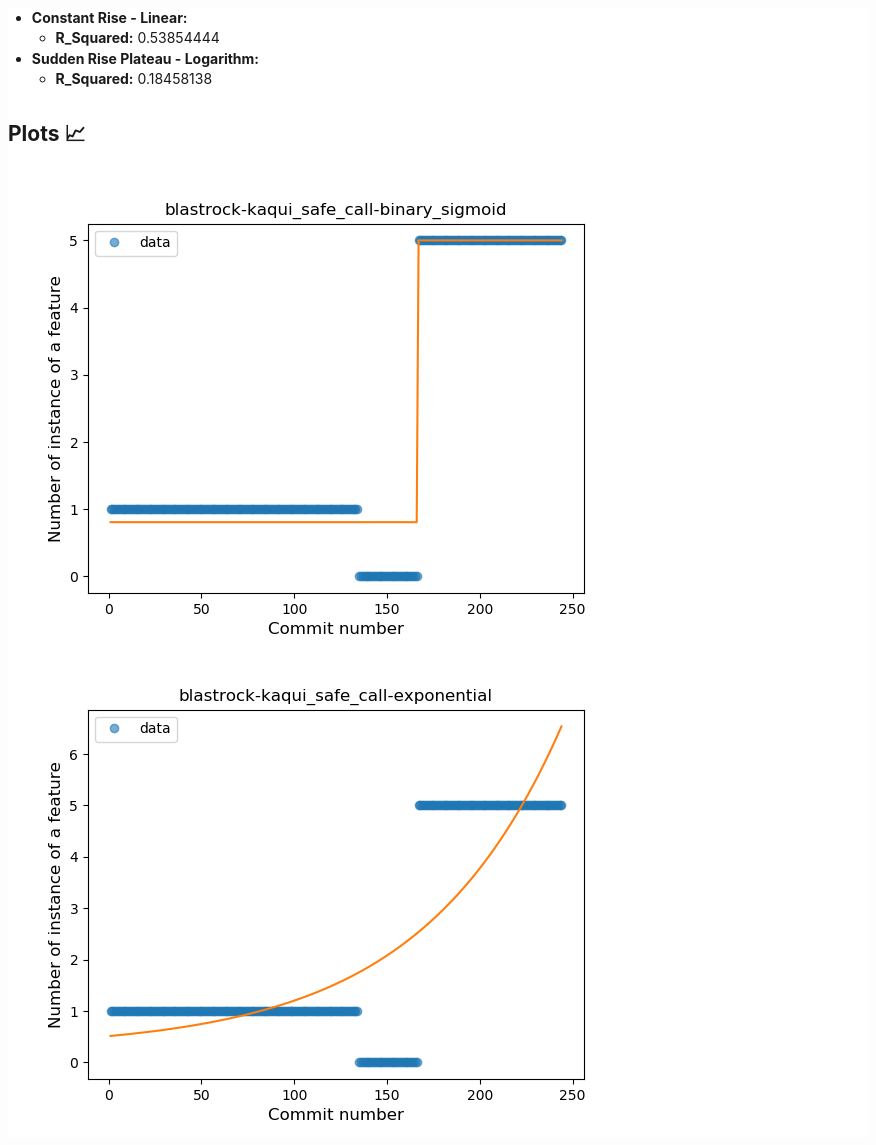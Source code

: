 * **Constant Rise - Linear:** ![equation](http://latex.codecogs.com/svg.latex?0.020652x%20&plus;%20-0.382311)
    * **R_Squared:** 0.53854444
* **Sudden Rise Plateau - Logarithm:** ![equation](http://latex.codecogs.com/svg.latex?1.129121%5Clog_%7B9.530666%7D%28x%29%20&plus;%200.0)
    * **R_Squared:** 0.18458138

**Plots** :chart_with_upwards_trend:
-----

![blastrock-kaqui T9](../plots/blastrock-kaqui_safe_call_T9.png)
![blastrock-kaqui T4](../plots/blastrock-kaqui_safe_call_T4.png)